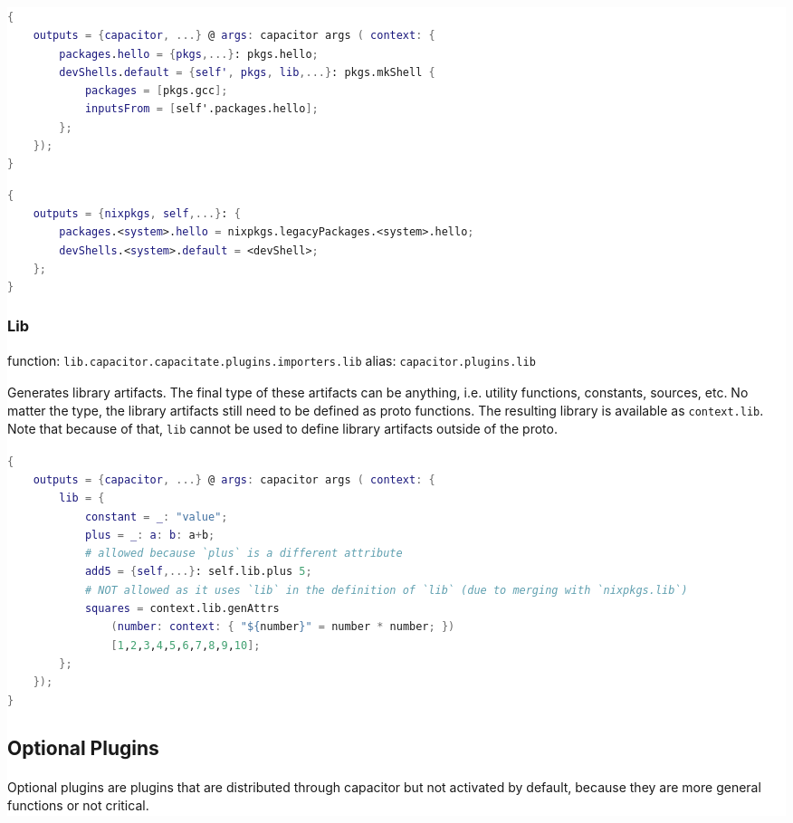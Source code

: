 ```nix
{
    outputs = {capacitor, ...} @ args: capacitor args ( context: {
        packages.hello = {pkgs,...}: pkgs.hello;
        devShells.default = {self', pkgs, lib,...}: pkgs.mkShell {
            packages = [pkgs.gcc];
            inputsFrom = [self'.packages.hello];
        };
    });
}
```

```nix
{
    outputs = {nixpkgs, self,...}: {
        packages.<system>.hello = nixpkgs.legacyPackages.<system>.hello;
        devShells.<system>.default = <devShell>;
    };
}
```

### Lib

function: `lib.capacitor.capacitate.plugins.importers.lib`
alias: `capacitor.plugins.lib`

Generates library artifacts. The final type of these artifacts can be anything, i.e. utility functions, constants, sources, etc.
No matter the type, the library artifacts still need to be defined as proto functions.
The resulting library is available as `context.lib`.
Note that because of that, `lib` cannot be used to define library artifacts outside of the proto.

```nix
{
    outputs = {capacitor, ...} @ args: capacitor args ( context: {
        lib = {
            constant = _: "value";
            plus = _: a: b: a+b;
            # allowed because `plus` is a different attribute
            add5 = {self,...}: self.lib.plus 5;
            # NOT allowed as it uses `lib` in the definition of `lib` (due to merging with `nixpkgs.lib`)
            squares = context.lib.genAttrs 
                (number: context: { "${number}" = number * number; })
                [1,2,3,4,5,6,7,8,9,10];
        };
    });
}
```

## Optional Plugins

Optional plugins are plugins that are distributed through capacitor but not activated by default, because they are more general functions or not critical.
